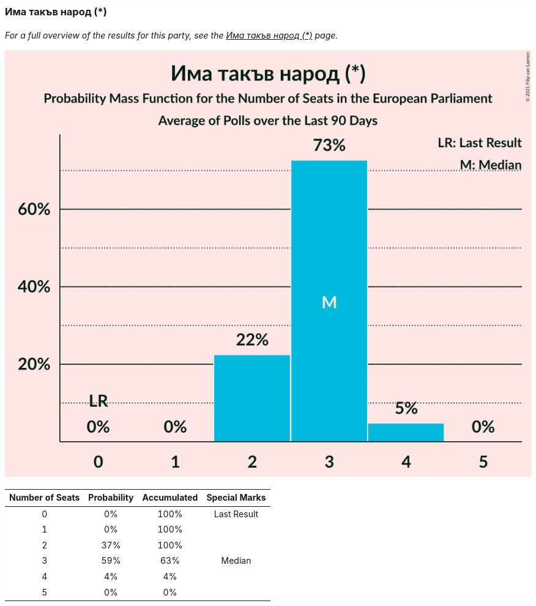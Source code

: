 ### Има такъв народ (*)

*For a full overview of the results for this party, see the [Има такъв народ (*)](party-иматакъвнарод.html) page.*

![Graph with seats probability mass function not yet produced](average-2021-03-31-seats-pmf-иматакъвнарод.png "Seats Probability Mass Function")

| Number of Seats | Probability | Accumulated | Special Marks |
|:---------------:|:-----------:|:-----------:|:-------------:|
| 0 | 0% | 100% | Last Result |
| 1 | 0% | 100% |  |
| 2 | 37% | 100% |  |
| 3 | 59% | 63% | Median |
| 4 | 4% | 4% |  |
| 5 | 0% | 0% |  |
